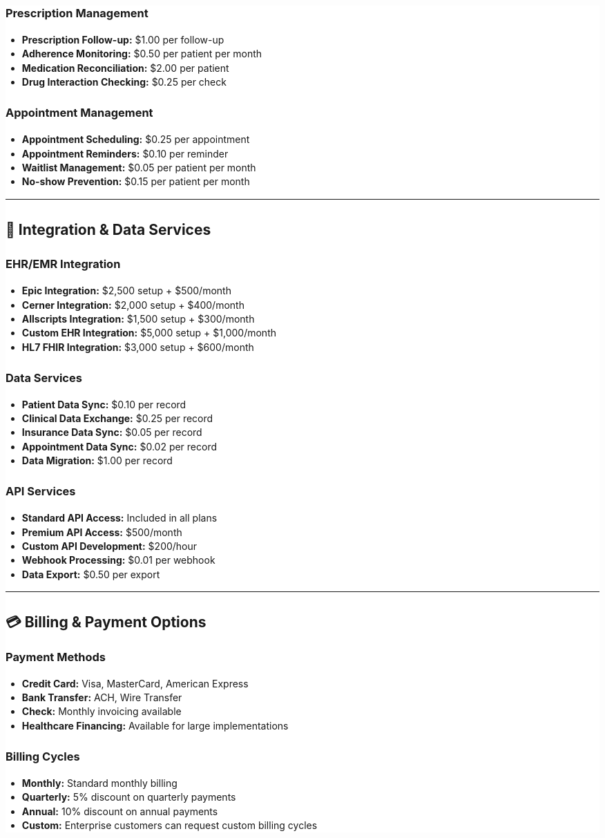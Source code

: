 ### **Prescription Management**
- **Prescription Follow-up:** $1.00 per follow-up
- **Adherence Monitoring:** $0.50 per patient per month
- **Medication Reconciliation:** $2.00 per patient
- **Drug Interaction Checking:** $0.25 per check

### **Appointment Management**
- **Appointment Scheduling:** $0.25 per appointment
- **Appointment Reminders:** $0.10 per reminder
- **Waitlist Management:** $0.05 per patient per month
- **No-show Prevention:** $0.15 per patient per month

---

## 🔗 **Integration & Data Services**

### **EHR/EMR Integration**
- **Epic Integration:** $2,500 setup + $500/month
- **Cerner Integration:** $2,000 setup + $400/month
- **Allscripts Integration:** $1,500 setup + $300/month
- **Custom EHR Integration:** $5,000 setup + $1,000/month
- **HL7 FHIR Integration:** $3,000 setup + $600/month

### **Data Services**
- **Patient Data Sync:** $0.10 per record
- **Clinical Data Exchange:** $0.25 per record
- **Insurance Data Sync:** $0.05 per record
- **Appointment Data Sync:** $0.02 per record
- **Data Migration:** $1.00 per record

### **API Services**
- **Standard API Access:** Included in all plans
- **Premium API Access:** $500/month
- **Custom API Development:** $200/hour
- **Webhook Processing:** $0.01 per webhook
- **Data Export:** $0.50 per export

---

## 💳 **Billing & Payment Options**

### **Payment Methods**
- **Credit Card:** Visa, MasterCard, American Express
- **Bank Transfer:** ACH, Wire Transfer
- **Check:** Monthly invoicing available
- **Healthcare Financing:** Available for large implementations

### **Billing Cycles**
- **Monthly:** Standard monthly billing
- **Quarterly:** 5% discount on quarterly payments
- **Annual:** 10% discount on annual payments
- **Custom:** Enterprise customers can request custom billing cycles
